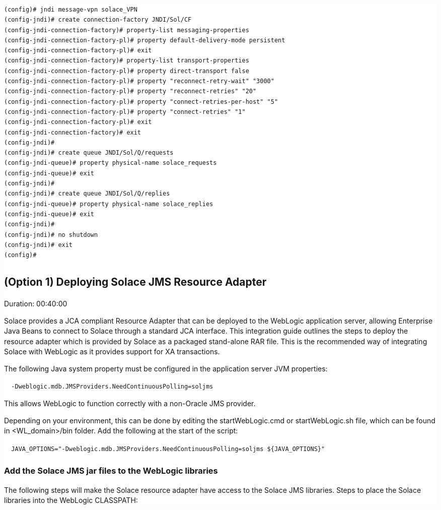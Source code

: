 ```
(config)# jndi message-vpn solace_VPN
(config-jndi)# create connection-factory JNDI/Sol/CF
(config-jndi-connection-factory)# property-list messaging-properties
(config-jndi-connection-factory-pl)# property default-delivery-mode persistent
(config-jndi-connection-factory-pl)# exit
(config-jndi-connection-factory)# property-list transport-properties
(config-jndi-connection-factory-pl)# property direct-transport false
(config-jndi-connection-factory-pl)# property "reconnect-retry-wait" "3000"
(config-jndi-connection-factory-pl)# property "reconnect-retries" "20"
(config-jndi-connection-factory-pl)# property "connect-retries-per-host" "5"
(config-jndi-connection-factory-pl)# property "connect-retries" "1"
(config-jndi-connection-factory-pl)# exit
(config-jndi-connection-factory)# exit
(config-jndi)#
(config-jndi)# create queue JNDI/Sol/Q/requests
(config-jndi-queue)# property physical-name solace_requests
(config-jndi-queue)# exit
(config-jndi)#
(config-jndi)# create queue JNDI/Sol/Q/replies
(config-jndi-queue)# property physical-name solace_replies
(config-jndi-queue)# exit
(config-jndi)# 
(config-jndi)# no shutdown
(config-jndi)# exit
(config)#
```

## (Option 1) Deploying Solace JMS Resource Adapter
Duration: 00:40:00

Solace provides a JCA compliant Resource Adapter that can be deployed to the WebLogic application server, allowing Enterprise Java Beans to connect to Solace through a standard JCA interface.  This integration guide outlines the steps to deploy the resource adapter which is provided by Solace as a packaged stand-alone RAR file. This is the recommended way of integrating Solace with WebLogic as it provides support for XA transactions.

The following Java system property must be configured in the application server JVM properties:

```
  -Dweblogic.mdb.JMSProviders.NeedContinuousPolling=soljms
```

This allows WebLogic to function correctly with a non-Oracle JMS provider.

Depending on your environment, this can be done by editing the startWebLogic.cmd or startWebLogic.sh file, which can be found in <WL_domain>/bin folder.  Add the following at the start of the script:

```
  JAVA_OPTIONS="-Dweblogic.mdb.JMSProviders.NeedContinuousPolling=soljms ${JAVA_OPTIONS}"
```

### Add the Solace JMS jar files to the WebLogic libraries

The following steps will make the Solace resource adapter have access to the Solace JMS libraries.
Steps to place the Solace libraries into the WebLogic CLASSPATH:
